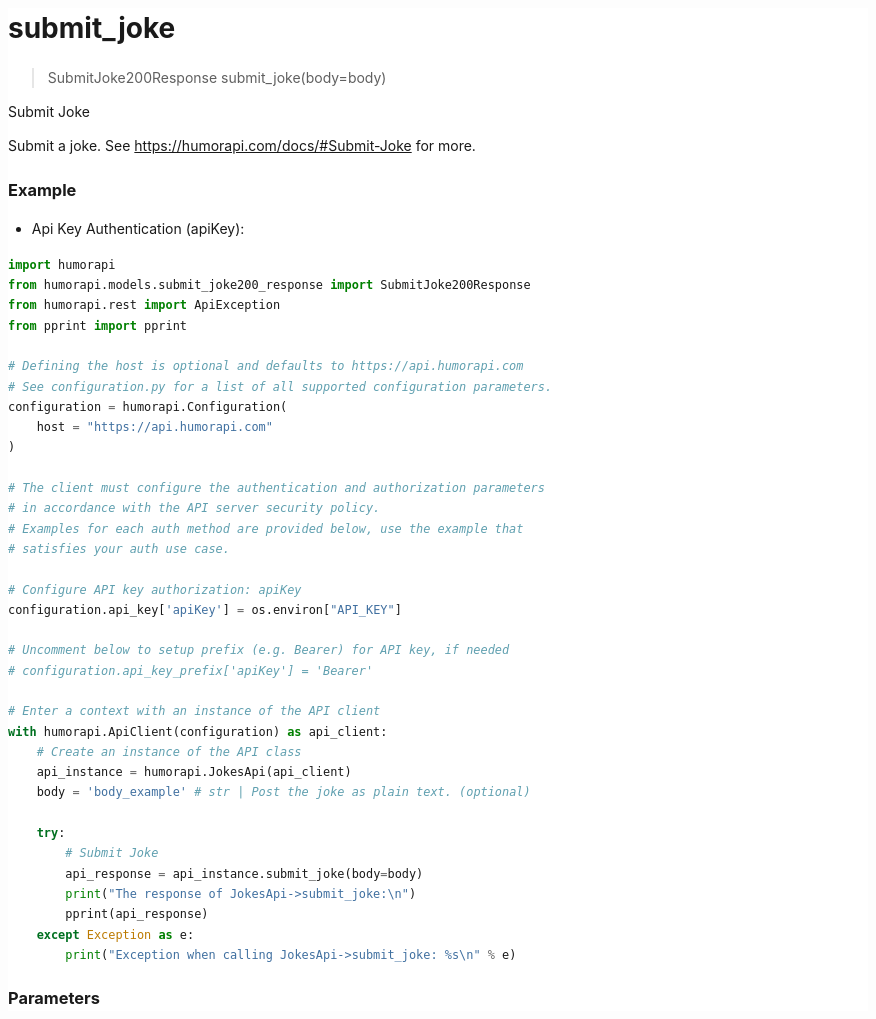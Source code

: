 # **submit_joke**
> SubmitJoke200Response submit_joke(body=body)

Submit Joke

Submit a joke. See https://humorapi.com/docs/#Submit-Joke for more.

### Example

* Api Key Authentication (apiKey):

```python
import humorapi
from humorapi.models.submit_joke200_response import SubmitJoke200Response
from humorapi.rest import ApiException
from pprint import pprint

# Defining the host is optional and defaults to https://api.humorapi.com
# See configuration.py for a list of all supported configuration parameters.
configuration = humorapi.Configuration(
    host = "https://api.humorapi.com"
)

# The client must configure the authentication and authorization parameters
# in accordance with the API server security policy.
# Examples for each auth method are provided below, use the example that
# satisfies your auth use case.

# Configure API key authorization: apiKey
configuration.api_key['apiKey'] = os.environ["API_KEY"]

# Uncomment below to setup prefix (e.g. Bearer) for API key, if needed
# configuration.api_key_prefix['apiKey'] = 'Bearer'

# Enter a context with an instance of the API client
with humorapi.ApiClient(configuration) as api_client:
    # Create an instance of the API class
    api_instance = humorapi.JokesApi(api_client)
    body = 'body_example' # str | Post the joke as plain text. (optional)

    try:
        # Submit Joke
        api_response = api_instance.submit_joke(body=body)
        print("The response of JokesApi->submit_joke:\n")
        pprint(api_response)
    except Exception as e:
        print("Exception when calling JokesApi->submit_joke: %s\n" % e)
```



### Parameters
